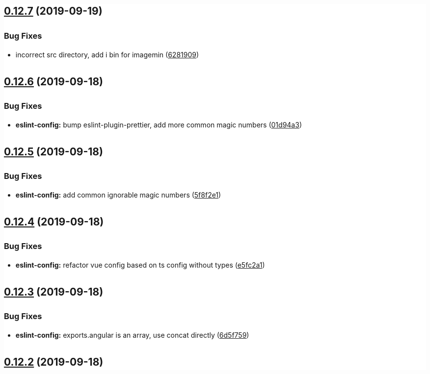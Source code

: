 ## [0.12.7](https://github.com/1stG/configs/compare/@1stg/eslint-config@0.12.6...@1stg/eslint-config@0.12.7) (2019-09-19)

### Bug Fixes

- incorrect src directory, add i bin for imagemin ([6281909](https://github.com/1stG/configs/commit/6281909))

## [0.12.6](https://github.com/1stG/configs/compare/@1stg/eslint-config@0.12.5...@1stg/eslint-config@0.12.6) (2019-09-18)

### Bug Fixes

- **eslint-config:** bump eslint-plugin-prettier, add more common magic numbers ([01d94a3](https://github.com/1stG/configs/commit/01d94a3))

## [0.12.5](https://github.com/1stG/configs/compare/@1stg/eslint-config@0.12.4...@1stg/eslint-config@0.12.5) (2019-09-18)

### Bug Fixes

- **eslint-config:** add common ignorable magic numbers ([5f8f2e1](https://github.com/1stG/configs/commit/5f8f2e1))

## [0.12.4](https://github.com/1stG/configs/compare/@1stg/eslint-config@0.12.3...@1stg/eslint-config@0.12.4) (2019-09-18)

### Bug Fixes

- **eslint-config:** refactor vue config based on ts config without types ([e5fc2a1](https://github.com/1stG/configs/commit/e5fc2a1))

## [0.12.3](https://github.com/1stG/configs/compare/@1stg/eslint-config@0.12.2...@1stg/eslint-config@0.12.3) (2019-09-18)

### Bug Fixes

- **eslint-config:** exports.angular is an array, use concat directly ([6d5f759](https://github.com/1stG/configs/commit/6d5f759))

## [0.12.2](https://github.com/1stG/configs/compare/@1stg/eslint-config@0.12.1...@1stg/eslint-config@0.12.2) (2019-09-18)
